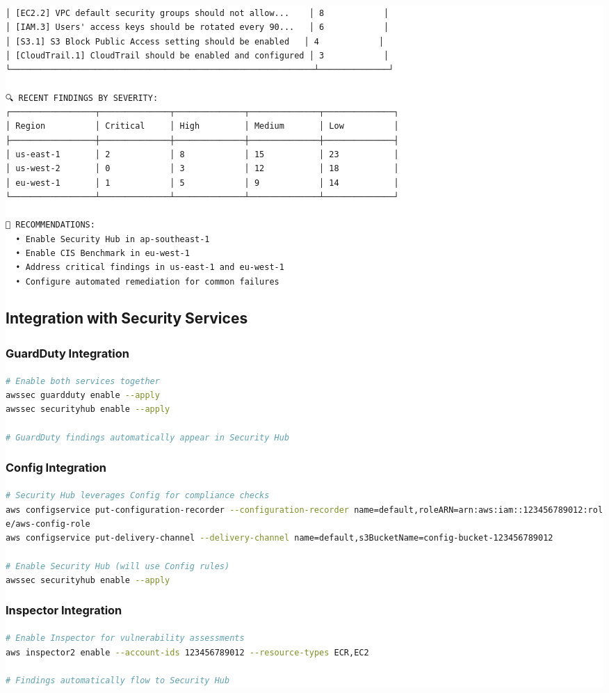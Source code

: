 ```
│ [EC2.2] VPC default security groups should not allow...    │ 8            │
│ [IAM.3] Users' access keys should be rotated every 90...   │ 6            │
│ [S3.1] S3 Block Public Access setting should be enabled   │ 4            │
│ [CloudTrail.1] CloudTrail should be enabled and configured │ 3            │
└─────────────────────────────────────────────────────────────┴──────────────┘

🔍 RECENT FINDINGS BY SEVERITY:
┌─────────────────┬──────────────┬──────────────┬──────────────┬──────────────┐
│ Region          │ Critical     │ High         │ Medium       │ Low          │
├─────────────────┼──────────────┼──────────────┼──────────────┼──────────────┤
│ us-east-1       │ 2            │ 8            │ 15           │ 23           │
│ us-west-2       │ 0            │ 3            │ 12           │ 18           │
│ eu-west-1       │ 1            │ 5            │ 9            │ 14           │
└─────────────────┴──────────────┴──────────────┴──────────────┴──────────────┘

🎯 RECOMMENDATIONS:
  • Enable Security Hub in ap-southeast-1
  • Enable CIS Benchmark in eu-west-1
  • Address critical findings in us-east-1 and eu-west-1
  • Configure automated remediation for common failures
```

## Integration with Security Services

### GuardDuty Integration
```bash
# Enable both services together
awssec guardduty enable --apply
awssec securityhub enable --apply

# GuardDuty findings automatically appear in Security Hub
```

### Config Integration
```bash
# Security Hub leverages Config for compliance checks
aws configservice put-configuration-recorder --configuration-recorder name=default,roleARN=arn:aws:iam::123456789012:role/aws-config-role
aws configservice put-delivery-channel --delivery-channel name=default,s3BucketName=config-bucket-123456789012

# Enable Security Hub (will use Config rules)
awssec securityhub enable --apply
```

### Inspector Integration
```bash
# Enable Inspector for vulnerability assessments
aws inspector2 enable --account-ids 123456789012 --resource-types ECR,EC2

# Findings automatically flow to Security Hub
```
